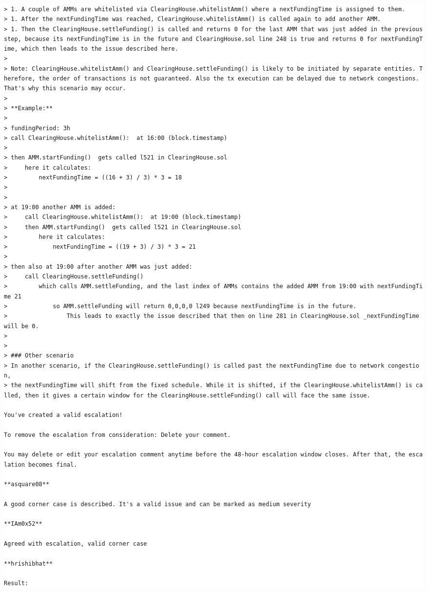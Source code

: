 ```solidity
> 1. A couple of AMMs are whitelisted via ClearingHouse.whitelistAmm() where a nextFundingTime is assigned to them.
> 1. After the nextFundingTime was reached, ClearingHouse.whitelistAmm() is called again to add another AMM.
> 1. Then the ClearingHouse.settleFunding() is called and returns 0 for the last AMM that was just added in the previous step, because its nextFundingTime is in the future and ClearingHouse.sol line 248 is true and returns 0 for nextFundingTime, which then leads to the issue described here.
> 
> Note: ClearingHouse.whitelistAmm() and ClearingHouse.settleFunding() is likely to be initiated by separate entities. Therefore, the order of transactions is not guaranteed. Also the tx execution can be delayed due to network congestions. That's why this scenario may occur.
> 
> **Example:**
> 
> fundingPeriod: 3h
> call ClearingHouse.whitelistAmm():  at 16:00 (block.timestamp)
> 
> then AMM.startFunding()  gets called l521 in ClearingHouse.sol
>     here it calculates:
>         nextFundingTime = ((16 + 3) / 3) * 3 = 18
> 
> 
> at 19:00 another AMM is added:
>     call ClearingHouse.whitelistAmm():  at 19:00 (block.timestamp)
>     then AMM.startFunding()  gets called l521 in ClearingHouse.sol
>         here it calculates:
>             nextFundingTime = ((19 + 3) / 3) * 3 = 21
> 
> then also at 19:00 after another AMM was just added:
>     call ClearingHouse.settleFunding()
>         which calls AMM.settleFunding, and the last index of AMMs contains the added AMM from 19:00 with nextFundingTime 21
>             so AMM.settleFunding will return 0,0,0,0 l249 because nextFundingTime is in the future.
>                 This leads to exactly the issue described that then on line 281 in ClearingHouse.sol _nextFundingTime will be 0.
> 
> 
> ### Other scenario
> In another scenario, if the ClearingHouse.settleFunding() is called past the nextFundingTime due to network congestion,
> the nextFundingTime will shift from the fixed schedule. While it is shifted, if the ClearingHouse.whitelistAmm() is called, then it gives a certain window for the ClearingHouse.settleFunding() call will face the same issue.

You've created a valid escalation!

To remove the escalation from consideration: Delete your comment.

You may delete or edit your escalation comment anytime before the 48-hour escalation window closes. After that, the escalation becomes final.

**asquare08**

A good corner case is described. It's a valid issue and can be marked as medium severity 

**IAm0x52**

Agreed with escalation, valid corner case

**hrishibhat**

Result:
```